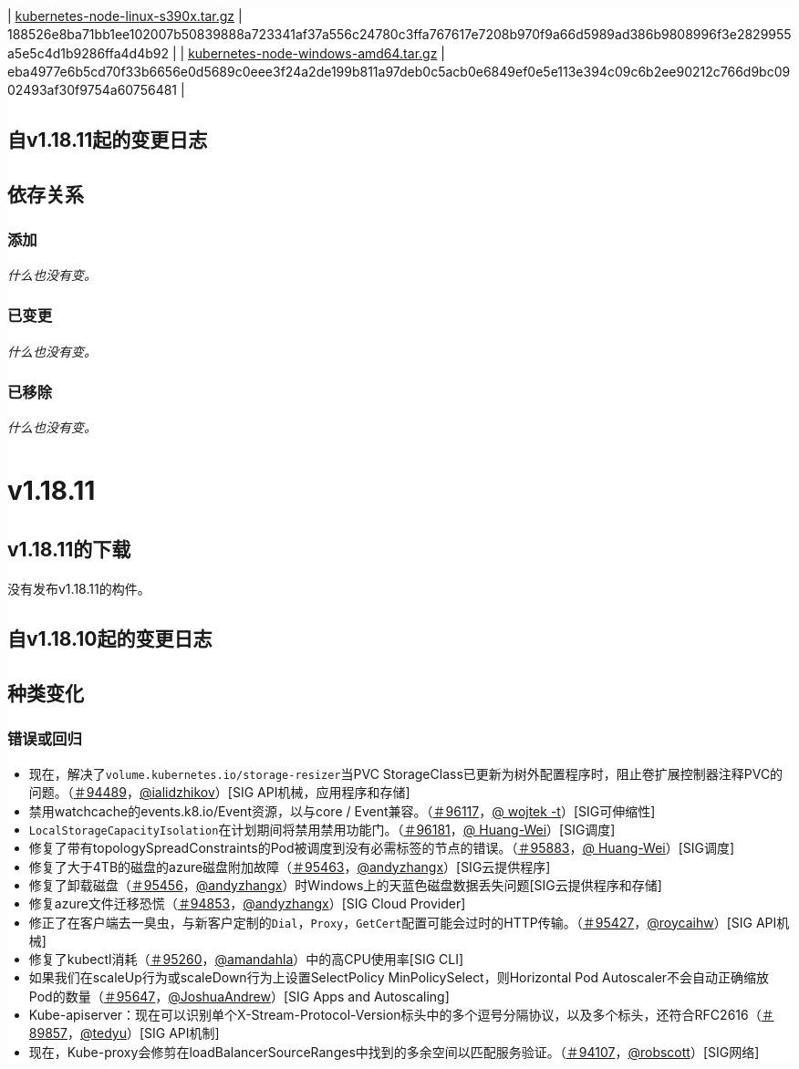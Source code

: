 | [kubernetes-node-linux-s390x.tar.gz](https://dl.k8s.io/v1.18.12/kubernetes-node-linux-s390x.tar.gz) | 188526e8ba71bb1ee102007b50839888a723341af37a556c24780c3ffa767617e7208b970f9a66d5989ad386b9808996f3e2829955a5e5c4d1b9286ffa4d4b92 |
| [kubernetes-node-windows-amd64.tar.gz](https://dl.k8s.io/v1.18.12/kubernetes-node-windows-amd64.tar.gz) | eba4977e6b5cd70f33b6656e0d5689c0eee3f24a2de199b811a97deb0c5acb0e6849ef0e5e113e394c09c6b2ee90212c766d9bc0902493af30f9754a60756481 |

## 自v1.18.11起的变更日志

## 依存关系

### 添加

*什么也没有变。*

### 已变更

*什么也没有变。*

### 已移除

*什么也没有变。*

# v1.18.11

## v1.18.11的下载

没有发布v1.18.11的构件。

## 自v1.18.10起的变更日志

## 种类变化

### 错误或回归

- 现在，解决了`volume.kubernetes.io/storage-resizer`当PVC StorageClass已更新为树外配置程序时，阻止卷扩展控制器注释PVC的问题。（[＃94489](https://github.com/kubernetes/kubernetes/pull/94489)，[@ialidzhikov](https://github.com/ialidzhikov)）[SIG API机械，应用程序和存储]
- 禁用watchcache的events.k8.io/Event资源，以与core / Event兼容。（[＃96117](https://github.com/kubernetes/kubernetes/pull/96117)，[@ ](https://github.com/wojtek-t)[wojtek ](https://github.com/kubernetes/kubernetes/pull/96117)[-t](https://github.com/wojtek-t)）[SIG可伸缩性]
- `LocalStorageCapacityIsolation`在计划期间将禁用禁用功能门。（[＃96181](https://github.com/kubernetes/kubernetes/pull/96181)，[@ Huang-Wei](https://github.com/Huang-Wei)）[SIG调度]
- 修复了带有topologySpreadConstraints的Pod被调度到没有必需标签的节点的错误。（[＃95883](https://github.com/kubernetes/kubernetes/pull/95883)，[@ Huang-Wei](https://github.com/Huang-Wei)）[SIG调度]
- 修复了大于4TB的磁盘的azure磁盘附加故障（[＃95463](https://github.com/kubernetes/kubernetes/pull/95463)，[@andyzhangx](https://github.com/andyzhangx)）[SIG云提供程序]
- 修复了卸载磁盘（[＃95456](https://github.com/kubernetes/kubernetes/pull/95456)，[@andyzhangx](https://github.com/andyzhangx)）时Windows上的天蓝色磁盘数据丢失问题[SIG云提供程序和存储]
- 修复azure文件迁移恐慌（[＃94853](https://github.com/kubernetes/kubernetes/pull/94853)，[@andyzhangx](https://github.com/andyzhangx)）[SIG Cloud Provider]
- 修正了在客户端去一臭虫，与新客户定制的`Dial`，`Proxy`，`GetCert`配置可能会过时的HTTP传输。（[＃95427](https://github.com/kubernetes/kubernetes/pull/95427)，[@roycaihw](https://github.com/roycaihw)）[SIG API机械]
- 修复了kubectl消耗（[＃95260](https://github.com/kubernetes/kubernetes/pull/95260)，[@amandahla](https://github.com/amandahla)）中的高CPU使用率[SIG CLI]
- 如果我们在scaleUp行为或scaleDown行为上设置SelectPolicy MinPolicySelect，则Horizontal Pod Autoscaler不会自动正确缩放Pod的数量（[＃95647](https://github.com/kubernetes/kubernetes/pull/95647)，[@JoshuaAndrew](https://github.com/JoshuaAndrew)）[SIG Apps and Autoscaling]
- Kube-apiserver：现在可以识别单个X-Stream-Protocol-Version标头中的多个逗号分隔协议，以及多个标头，还符合RFC2616（[＃89857](https://github.com/kubernetes/kubernetes/pull/89857)，[@tedyu](https://github.com/tedyu)）[SIG API机制]
- 现在，Kube-proxy会修剪在loadBalancerSourceRanges中找到的多余空间以匹配服务验证。（[＃94107](https://github.com/kubernetes/kubernetes/pull/94107)，[@robscott](https://github.com/robscott)）[SIG网络]
